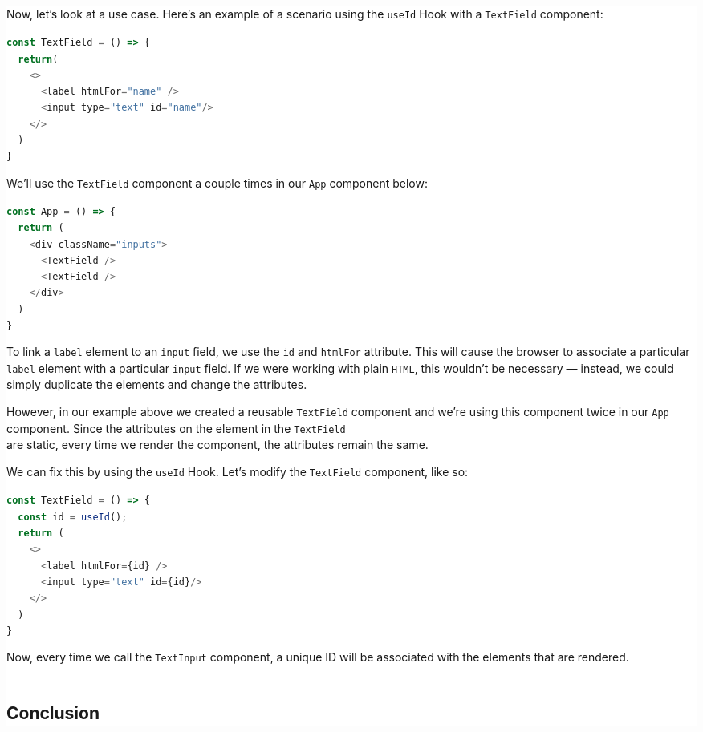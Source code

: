 Now, let’s look at a use case. Here’s an example of a scenario using the `useId` Hook with a `TextField` component:

```js title="TextField.jsx"
const TextField = () => {
  return(
    <>
      <label htmlFor="name" /> 
      <input type="text" id="name"/>
    </>
  )
}
```

We’ll use the `TextField` component a couple times in our `App` component below:

```js title="App.js"
const App = () => {
  return (
    <div className="inputs">
      <TextField />
      <TextField />
    </div>
  )
}
```

To link a `label` element to an `input` field, we use the `id` and `htmlFor` attribute. This will cause the browser to associate a particular `label` element with a particular `input` field. If we were working with plain `HTML`, this wouldn’t be necessary — instead, we could simply duplicate the elements and change the attributes.

However, in our example above we created a reusable `TextField` component and we’re using this component twice in our `App` component. Since the attributes on the element in the `TextField`  
are static, every time we render the component, the attributes remain the same.

We can fix this by using the `useId` Hook. Let’s modify the `TextField` component, like so:

```js title="TextField.jsx"
const TextField = () => {
  const id = useId();
  return (
    <>
      <label htmlFor={id} /> 
      <input type="text" id={id}/>
    </>
  )
}
```

Now, every time we call the `TextInput` component, a unique ID will be associated with the elements that are rendered.

---

## Conclusion
